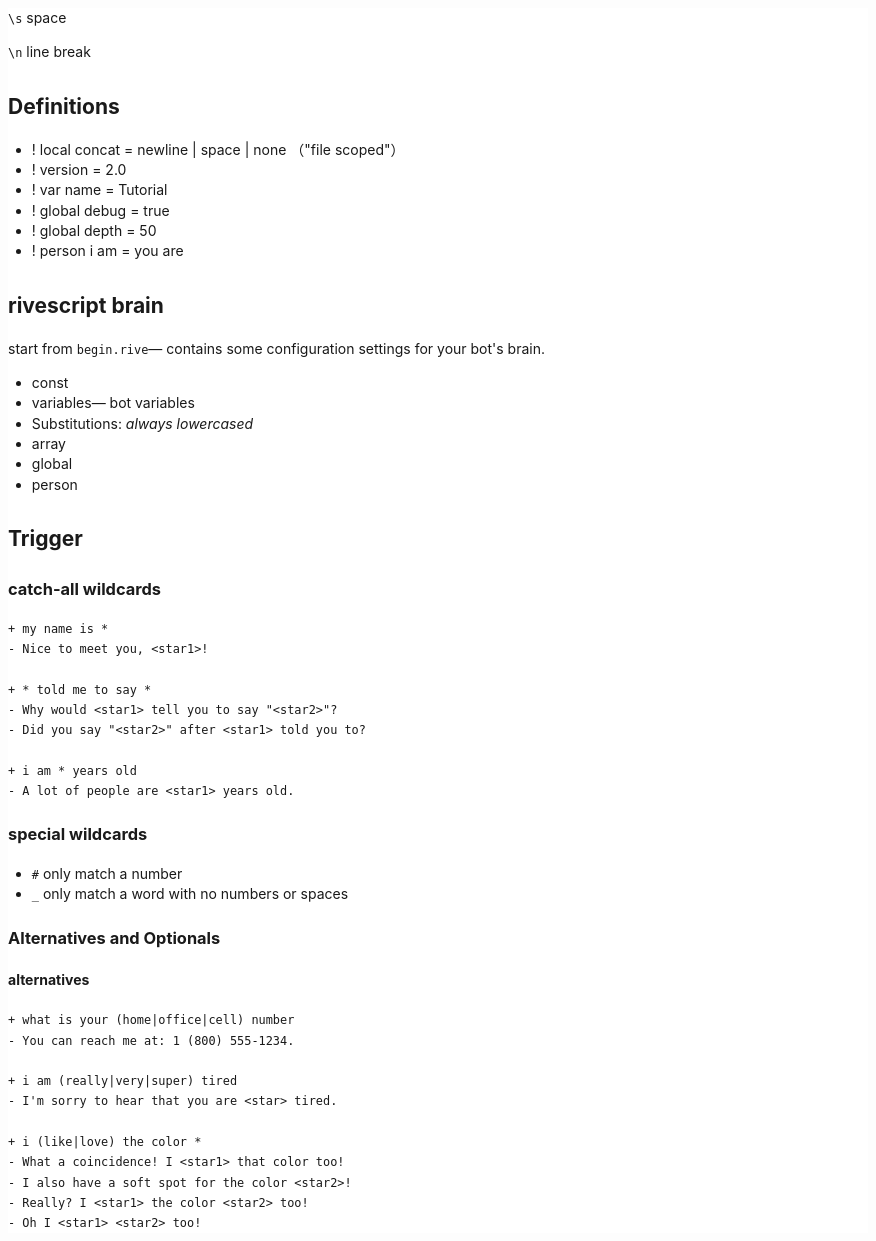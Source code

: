 `\s`  space

`\n` line break

## Definitions

- ! local concat = newline | space | none （"file scoped"）
- ! version = 2.0
- ! var name = Tutorial
- ! global debug = true
- ! global depth = 50
- ! person i am = you are

## rivescript brain

start from `begin.rive`— contains some configuration settings for your bot's brain.

- const
- variables— bot variables
- Substitutions: *always lowercased*
- array
- global
- person

## Trigger

### catch-all wildcards

```
+ my name is *
- Nice to meet you, <star1>!

+ * told me to say *
- Why would <star1> tell you to say "<star2>"?
- Did you say "<star2>" after <star1> told you to?

+ i am * years old
- A lot of people are <star1> years old.
```

### special wildcards

- `#` only match a number
- `_` only match a word with no numbers or spaces

### Alternatives and Optionals

#### alternatives

```
+ what is your (home|office|cell) number
- You can reach me at: 1 (800) 555-1234.

+ i am (really|very|super) tired
- I'm sorry to hear that you are <star> tired.

+ i (like|love) the color *
- What a coincidence! I <star1> that color too!
- I also have a soft spot for the color <star2>!
- Really? I <star1> the color <star2> too!
- Oh I <star1> <star2> too!
```
